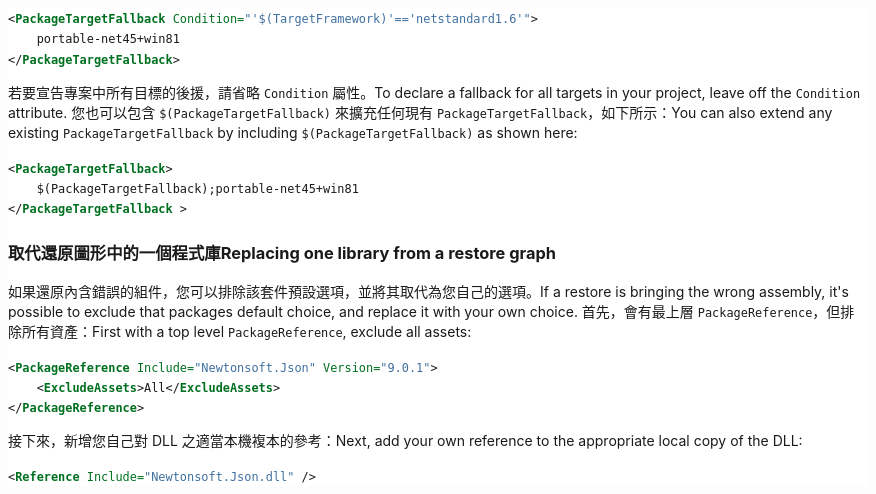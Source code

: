 ```xml
<PackageTargetFallback Condition="'$(TargetFramework)'=='netstandard1.6'">
    portable-net45+win81
</PackageTargetFallback>
```

<span data-ttu-id="49c0b-357">若要宣告專案中所有目標的後援，請省略 `Condition` 屬性。</span><span class="sxs-lookup"><span data-stu-id="49c0b-357">To declare a fallback for all targets in your project, leave off the `Condition` attribute.</span></span> <span data-ttu-id="49c0b-358">您也可以包含 `$(PackageTargetFallback)` 來擴充任何現有 `PackageTargetFallback`，如下所示：</span><span class="sxs-lookup"><span data-stu-id="49c0b-358">You can also extend any existing `PackageTargetFallback` by including `$(PackageTargetFallback)` as shown here:</span></span>

```xml
<PackageTargetFallback>
    $(PackageTargetFallback);portable-net45+win81
</PackageTargetFallback >
```

### <a name="replacing-one-library-from-a-restore-graph"></a><span data-ttu-id="49c0b-359">取代還原圖形中的一個程式庫</span><span class="sxs-lookup"><span data-stu-id="49c0b-359">Replacing one library from a restore graph</span></span>

<span data-ttu-id="49c0b-360">如果還原內含錯誤的組件，您可以排除該套件預設選項，並將其取代為您自己的選項。</span><span class="sxs-lookup"><span data-stu-id="49c0b-360">If a restore is bringing the wrong assembly, it's possible to exclude that packages default choice, and replace it with your own choice.</span></span> <span data-ttu-id="49c0b-361">首先，會有最上層 `PackageReference`，但排除所有資產：</span><span class="sxs-lookup"><span data-stu-id="49c0b-361">First with a top level `PackageReference`, exclude all assets:</span></span>

```xml
<PackageReference Include="Newtonsoft.Json" Version="9.0.1">
    <ExcludeAssets>All</ExcludeAssets>
</PackageReference>
```

<span data-ttu-id="49c0b-362">接下來，新增您自己對 DLL 之適當本機複本的參考：</span><span class="sxs-lookup"><span data-stu-id="49c0b-362">Next, add your own reference to the appropriate local copy of the DLL:</span></span>

```xml
<Reference Include="Newtonsoft.Json.dll" />
```
